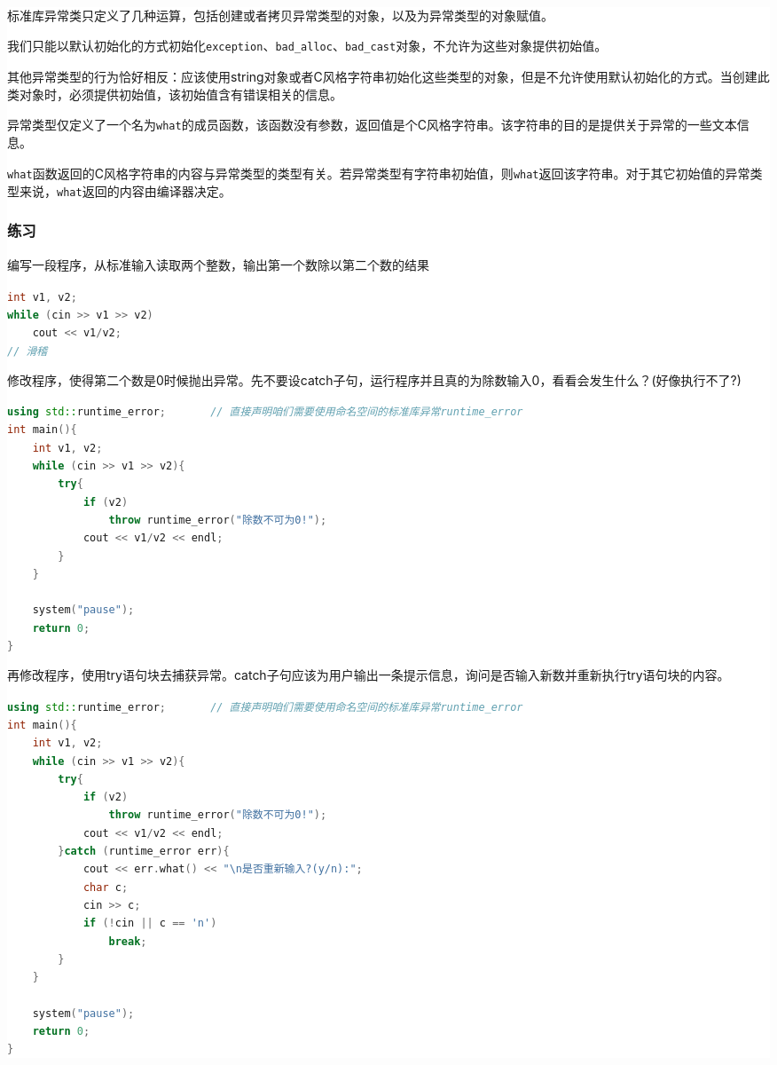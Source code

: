 标准库异常类只定义了几种运算，包括创建或者拷贝异常类型的对象，以及为异常类型的对象赋值。

我们只能以默认初始化的方式初始化`exception`、`bad_alloc`、`bad_cast`对象，不允许为这些对象提供初始值。

其他异常类型的行为恰好相反：应该使用string对象或者C风格字符串初始化这些类型的对象，但是不允许使用默认初始化的方式。当创建此类对象时，必须提供初始值，该初始值含有错误相关的信息。

异常类型仅定义了一个名为`what`的成员函数，该函数没有参数，返回值是个C风格字符串。该字符串的目的是提供关于异常的一些文本信息。

`what`函数返回的C风格字符串的内容与异常类型的类型有关。若异常类型有字符串初始值，则`what`返回该字符串。对于其它初始值的异常类型来说，`what`返回的内容由编译器决定。

### 练习

编写一段程序，从标准输入读取两个整数，输出第一个数除以第二个数的结果

```c++
int v1, v2;
while (cin >> v1 >> v2)
    cout << v1/v2;
// 滑稽
```

修改程序，使得第二个数是0时候抛出异常。先不要设catch子句，运行程序并且真的为除数输入0，看看会发生什么？(好像执行不了?)

```c++
using std::runtime_error;		// 直接声明咱们需要使用命名空间的标准库异常runtime_error
int main(){
    int v1, v2;
    while (cin >> v1 >> v2){
        try{
            if (v2)
                throw runtime_error("除数不可为0!");
            cout << v1/v2 << endl;
        }
    }

    system("pause");
    return 0;
}
```

再修改程序，使用try语句块去捕获异常。catch子句应该为用户输出一条提示信息，询问是否输入新数并重新执行try语句块的内容。

```c++
using std::runtime_error;		// 直接声明咱们需要使用命名空间的标准库异常runtime_error
int main(){
    int v1, v2;
    while (cin >> v1 >> v2){
        try{
            if (v2)
                throw runtime_error("除数不可为0!");
            cout << v1/v2 << endl;
        }catch (runtime_error err){
            cout << err.what() << "\n是否重新输入?(y/n):";
            char c;
            cin >> c;
            if (!cin || c == 'n')
                break;
        }
    }

    system("pause");
    return 0;
}
```

